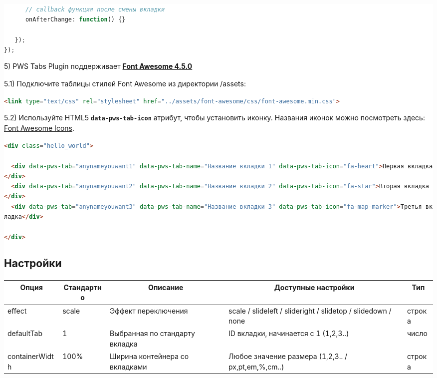 ```js
      // callback функция после смены вкладки
      onAfterChange: function() {}

   });
});
```

<p>5) PWS Tabs Plugin поддерживает <strong><a href="http://fortawesome.github.io/" title="Перейти на сайт Font Awesome" target="_blank">Font Awesome 4.5.0</a></strong></p>

<p>5.1) Подключите таблицы стилей Font Awesome из директории /assets:</p>

```html
<link type="text/css" rel="stylesheet" href="../assets/font-awesome/css/font-awesome.min.css">
```

<p>5.2) Используйте HTML5 <strong><code>data-pws-tab-icon</code></strong> атрибут, чтобы установить иконку. Названия иконок можно посмотреть здесь: <a href="http://fortawesome.github.io/Font-Awesome/icons/" target="_blank">Font Awesome Icons</a>.</p>

```html
<div class="hello_world">

  <div data-pws-tab="anynameyouwant1" data-pws-tab-name="Название вкладки 1" data-pws-tab-icon="fa-heart">Первая вкладка</div>
  <div data-pws-tab="anynameyouwant2" data-pws-tab-name="Название вкладки 2" data-pws-tab-icon="fa-star">Вторая вкладка</div>
  <div data-pws-tab="anynameyouwant3" data-pws-tab-name="Название вкладки 3" data-pws-tab-icon="fa-map-marker">Третья вкладка</div>

</div>
```

## Настройки

<table>
<thead>
<tr>
<th>Опция</th>
<th>Стандартно</th>
<th>Описание</th>
<th>Доступные настройки</th>
<th>Тип</th>
</tr>
</thead>
<tbody>
<tr>
<td>effect</td>
<td>scale</td>
<td>Эффект переключения</td>
<td>scale / slideleft / slideright / slidetop / slidedown / none</td>
<td>строка</td>
</tr>
<tr>
<td>defaultTab</td>
<td>1</td>
<td>Выбранная по стандарту вкладка</td>
<td>ID вкладки, начинается с 1 (1,2,3..)</td>
<td>число</td>
</tr>
<tr>
<td>containerWidth</td>
<td>100%</td>
<td>Ширина контейнера со вкладками</td>
<td>Любое значение размера (1,2,3.. / px,pt,em,%,cm..)</td>
<td>строка</td>